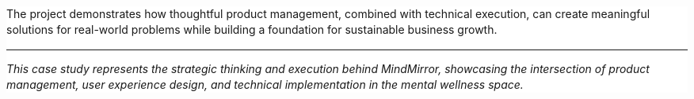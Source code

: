 The project demonstrates how thoughtful product management, combined with technical execution, can create meaningful solutions for real-world problems while building a foundation for sustainable business growth.

---

*This case study represents the strategic thinking and execution behind MindMirror, showcasing the intersection of product management, user experience design, and technical implementation in the mental wellness space.* 